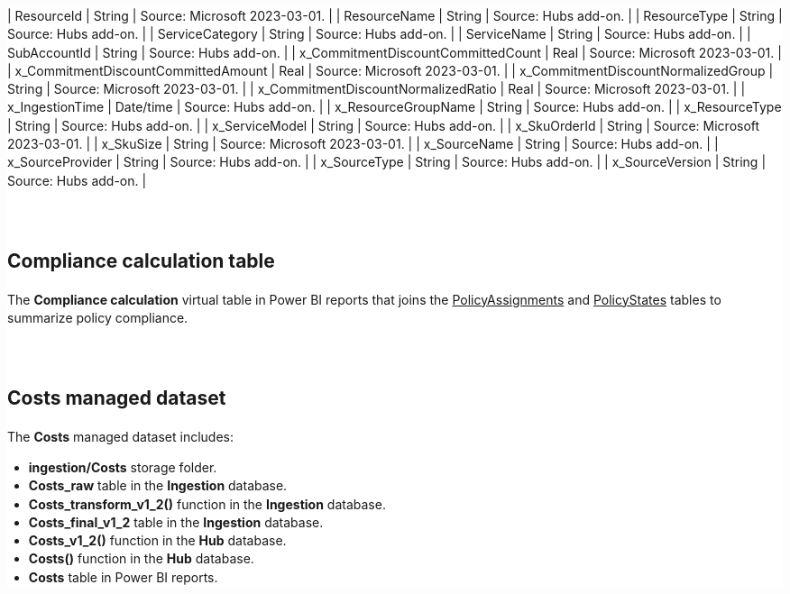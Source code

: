 | ResourceId                          | String    | Source: Microsoft 2023-03-01.                                                              |
| ResourceName                        | String    | Source: Hubs add-on.                                                                       |
| ResourceType                        | String    | Source: Hubs add-on.                                                                       |
| ServiceCategory                     | String    | Source: Hubs add-on.                                                                       |
| ServiceName                         | String    | Source: Hubs add-on.                                                                       |
| SubAccountId                        | String    | Source: Hubs add-on.                                                                       |
| x_CommitmentDiscountCommittedCount  | Real      | Source: Microsoft 2023-03-01.                                                              |
| x_CommitmentDiscountCommittedAmount | Real      | Source: Microsoft 2023-03-01.                                                              |
| x_CommitmentDiscountNormalizedGroup | String    | Source: Microsoft 2023-03-01.                                                              |
| x_CommitmentDiscountNormalizedRatio | Real      | Source: Microsoft 2023-03-01.                                                              |
| x_IngestionTime                     | Date/time | Source: Hubs add-on.                                                                       |
| x_ResourceGroupName                 | String    | Source: Hubs add-on.                                                                       |
| x_ResourceType                      | String    | Source: Hubs add-on.                                                                       |
| x_ServiceModel                      | String    | Source: Hubs add-on.                                                                       |
| x_SkuOrderId                        | String    | Source: Microsoft 2023-03-01.                                                              |
| x_SkuSize                           | String    | Source: Microsoft 2023-03-01.                                                              |
| x_SourceName                        | String    | Source: Hubs add-on.                                                                       |
| x_SourceProvider                    | String    | Source: Hubs add-on.                                                                       |
| x_SourceType                        | String    | Source: Hubs add-on.                                                                       |
| x_SourceVersion                     | String    | Source: Hubs add-on.                                                                       |

<br>

## Compliance calculation table

The **Compliance calculation** virtual table in Power BI reports that joins the [PolicyAssignments](#policyassignments-table) and [PolicyStates](#policystates-table) tables to summarize policy compliance.

<br>

## Costs managed dataset

The **Costs** managed dataset includes:

- **ingestion/Costs** storage folder.
- **Costs_raw** table in the **Ingestion** database.
- **Costs_transform_v1_2()** function in the **Ingestion** database.
- **Costs_final_v1_2** table in the **Ingestion** database.
- **Costs_v1_2()** function in the **Hub** database.
- **Costs()** function in the **Hub** database.
- **Costs** table in Power BI reports.
